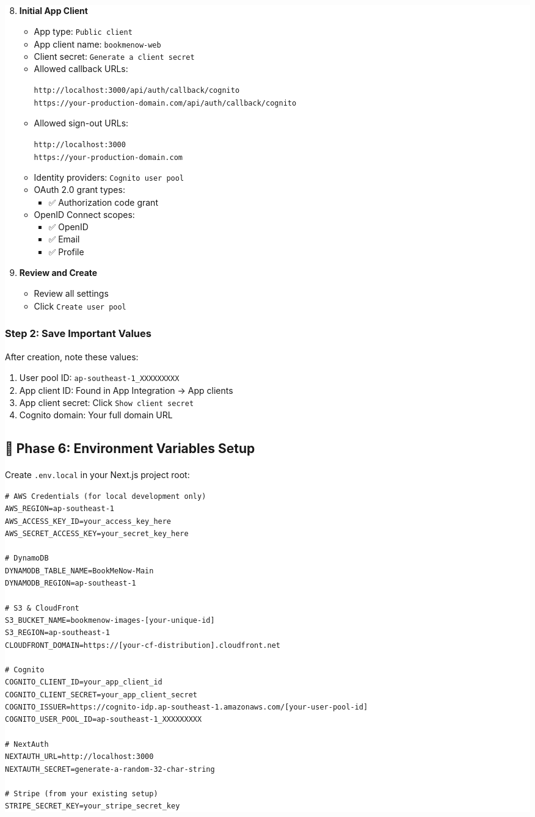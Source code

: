 8. **Initial App Client**
   - App type: `Public client`
   - App client name: `bookmenow-web`
   - Client secret: `Generate a client secret`
   - Allowed callback URLs:
     ```
     http://localhost:3000/api/auth/callback/cognito
     https://your-production-domain.com/api/auth/callback/cognito
     ```
   - Allowed sign-out URLs:
     ```
     http://localhost:3000
     https://your-production-domain.com
     ```
   - Identity providers: `Cognito user pool`
   - OAuth 2.0 grant types:
     - ✅ Authorization code grant
   - OpenID Connect scopes:
     - ✅ OpenID
     - ✅ Email
     - ✅ Profile

9. **Review and Create**
   - Review all settings
   - Click `Create user pool`

### Step 2: Save Important Values

After creation, note these values:
1. User pool ID: `ap-southeast-1_XXXXXXXXX`
2. App client ID: Found in App Integration → App clients
3. App client secret: Click `Show client secret`
4. Cognito domain: Your full domain URL

## 📝 Phase 6: Environment Variables Setup

Create `.env.local` in your Next.js project root:

```env
# AWS Credentials (for local development only)
AWS_REGION=ap-southeast-1
AWS_ACCESS_KEY_ID=your_access_key_here
AWS_SECRET_ACCESS_KEY=your_secret_key_here

# DynamoDB
DYNAMODB_TABLE_NAME=BookMeNow-Main
DYNAMODB_REGION=ap-southeast-1

# S3 & CloudFront
S3_BUCKET_NAME=bookmenow-images-[your-unique-id]
S3_REGION=ap-southeast-1
CLOUDFRONT_DOMAIN=https://[your-cf-distribution].cloudfront.net

# Cognito
COGNITO_CLIENT_ID=your_app_client_id
COGNITO_CLIENT_SECRET=your_app_client_secret
COGNITO_ISSUER=https://cognito-idp.ap-southeast-1.amazonaws.com/[your-user-pool-id]
COGNITO_USER_POOL_ID=ap-southeast-1_XXXXXXXXX

# NextAuth
NEXTAUTH_URL=http://localhost:3000
NEXTAUTH_SECRET=generate-a-random-32-char-string

# Stripe (from your existing setup)
STRIPE_SECRET_KEY=your_stripe_secret_key
```